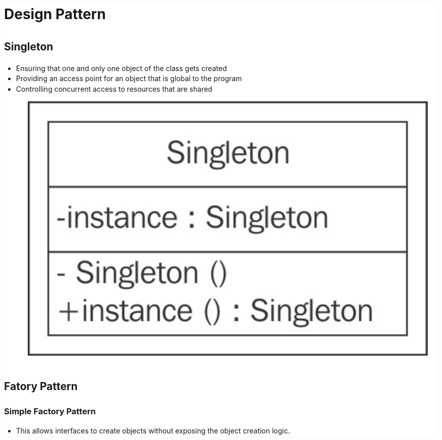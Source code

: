 # Design Pattern

## Singleton
- Ensuring that one and only one object of the class gets created 
- Providing an access point for an object that is global to the program 
- Controlling concurrent access to resources that are shared
![SingletonUML](static/SingletonUML.png)

## Fatory Pattern
### Simple Factory Pattern
- This allows interfaces to create objects without exposing the object creation logic.
